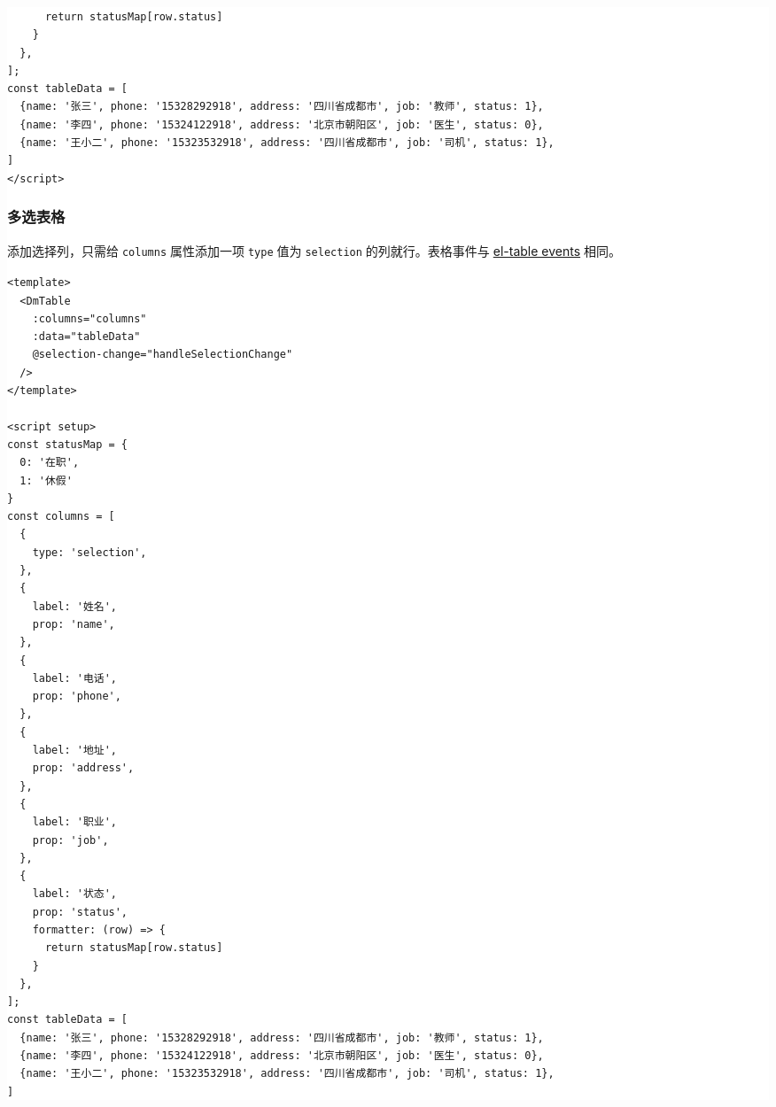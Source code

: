 ```vue demo
      return statusMap[row.status]
    }
  },
];
const tableData = [
  {name: '张三', phone: '15328292918', address: '四川省成都市', job: '教师', status: 1},
  {name: '李四', phone: '15324122918', address: '北京市朝阳区', job: '医生', status: 0},
  {name: '王小二', phone: '15323532918', address: '四川省成都市', job: '司机', status: 1},
]
</script>
```

### 多选表格

添加选择列，只需给 `columns` 属性添加一项 `type` 值为 `selection` 的列就行。表格事件与 [el-table events](https://element-plus.gitee.io/#/zh-CN/component/table#table-events) 相同。

```vue demo
<template>
  <DmTable
    :columns="columns"
    :data="tableData"
    @selection-change="handleSelectionChange"
  />
</template>

<script setup>
const statusMap = {
  0: '在职',
  1: '休假'
}
const columns = [
  {
    type: 'selection',
  },
  {
    label: '姓名',
    prop: 'name',
  },
  {
    label: '电话',
    prop: 'phone',
  },
  {
    label: '地址',
    prop: 'address',
  },
  {
    label: '职业',
    prop: 'job',
  },
  {
    label: '状态',
    prop: 'status',
    formatter: (row) => {
      return statusMap[row.status]
    }
  },
];
const tableData = [
  {name: '张三', phone: '15328292918', address: '四川省成都市', job: '教师', status: 1},
  {name: '李四', phone: '15324122918', address: '北京市朝阳区', job: '医生', status: 0},
  {name: '王小二', phone: '15323532918', address: '四川省成都市', job: '司机', status: 1},
]
```